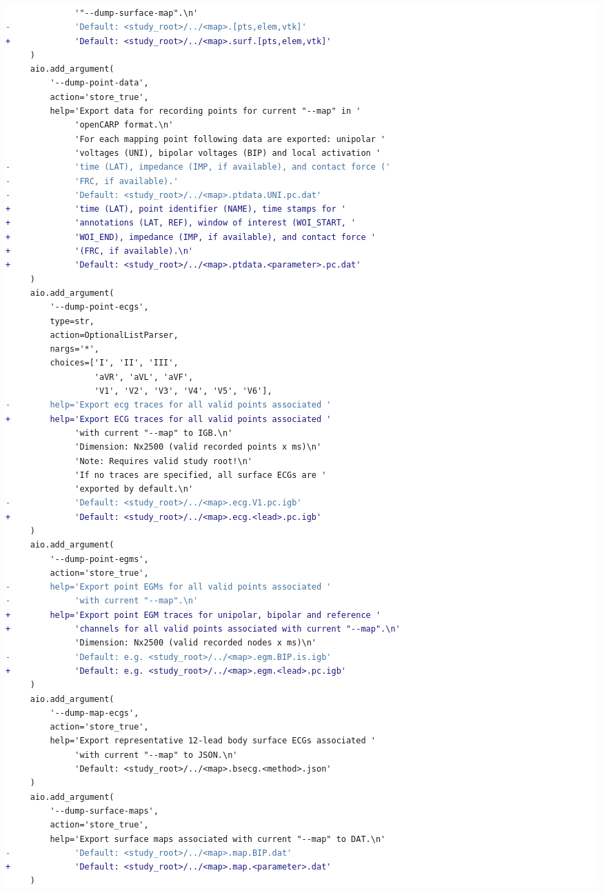 ```diff
              '"--dump-surface-map".\n'
-             'Default: <study_root>/../<map>.[pts,elem,vtk]'
+             'Default: <study_root>/../<map>.surf.[pts,elem,vtk]'
     )
     aio.add_argument(
         '--dump-point-data',
         action='store_true',
         help='Export data for recording points for current "--map" in '
              'openCARP format.\n'
              'For each mapping point following data are exported: unipolar '
              'voltages (UNI), bipolar voltages (BIP) and local activation '
-             'time (LAT), impedance (IMP, if available), and contact force ('
-             'FRC, if available).'
-             'Default: <study_root>/../<map>.ptdata.UNI.pc.dat'
+             'time (LAT), point identifier (NAME), time stamps for '
+             'annotations (LAT, REF), window of interest (WOI_START, '
+             'WOI_END), impedance (IMP, if available), and contact force '
+             '(FRC, if available).\n'
+             'Default: <study_root>/../<map>.ptdata.<parameter>.pc.dat'
     )
     aio.add_argument(
         '--dump-point-ecgs',
         type=str,
         action=OptionalListParser,
         nargs='*',
         choices=['I', 'II', 'III',
                  'aVR', 'aVL', 'aVF',
                  'V1', 'V2', 'V3', 'V4', 'V5', 'V6'],
-        help='Export ecg traces for all valid points associated '
+        help='Export ECG traces for all valid points associated '
              'with current "--map" to IGB.\n'
              'Dimension: Nx2500 (valid recorded points x ms)\n'
              'Note: Requires valid study root!\n'
              'If no traces are specified, all surface ECGs are '
              'exported by default.\n'
-             'Default: <study_root>/../<map>.ecg.V1.pc.igb'
+             'Default: <study_root>/../<map>.ecg.<lead>.pc.igb'
     )
     aio.add_argument(
         '--dump-point-egms',
         action='store_true',
-        help='Export point EGMs for all valid points associated '
-             'with current "--map".\n'
+        help='Export point EGM traces for unipolar, bipolar and reference '
+             'channels for all valid points associated with current "--map".\n'
              'Dimension: Nx2500 (valid recorded nodes x ms)\n'
-             'Default: e.g. <study_root>/../<map>.egm.BIP.is.igb'
+             'Default: e.g. <study_root>/../<map>.egm.<lead>.pc.igb'
     )
     aio.add_argument(
         '--dump-map-ecgs',
         action='store_true',
         help='Export representative 12-lead body surface ECGs associated '
              'with current "--map" to JSON.\n'
              'Default: <study_root>/../<map>.bsecg.<method>.json'
     )
     aio.add_argument(
         '--dump-surface-maps',
         action='store_true',
         help='Export surface maps associated with current "--map" to DAT.\n'
-             'Default: <study_root>/../<map>.map.BIP.dat'
+             'Default: <study_root>/../<map>.map.<parameter>.dat'
     )
```
